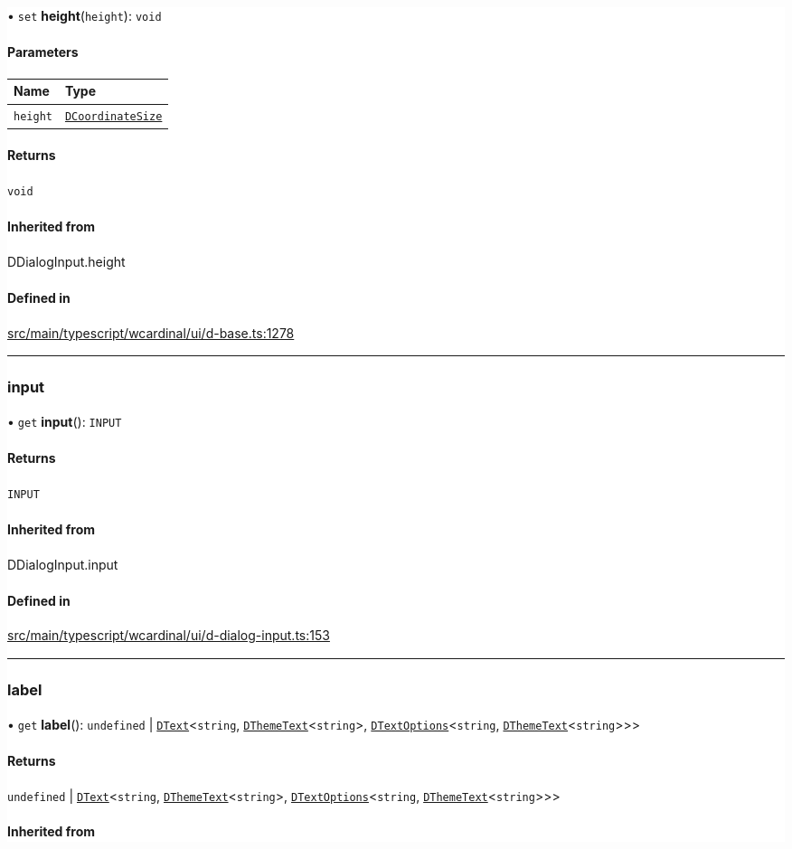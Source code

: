 • `set` **height**(`height`): `void`

#### Parameters

| Name | Type |
| :------ | :------ |
| `height` | [`DCoordinateSize`](../index.md#dcoordinatesize) |

#### Returns

`void`

#### Inherited from

DDialogInput.height

#### Defined in

[src/main/typescript/wcardinal/ui/d-base.ts:1278](https://github.com/winter-cardinal/winter-cardinal-ui/blob/v0.165.0/src/main/typescript/wcardinal/ui/d-base.ts#L1278)

___

### input

• `get` **input**(): `INPUT`

#### Returns

`INPUT`

#### Inherited from

DDialogInput.input

#### Defined in

[src/main/typescript/wcardinal/ui/d-dialog-input.ts:153](https://github.com/winter-cardinal/winter-cardinal-ui/blob/v0.165.0/src/main/typescript/wcardinal/ui/d-dialog-input.ts#L153)

___

### label

• `get` **label**(): `undefined` \| [`DText`](DText.md)<`string`, [`DThemeText`](../interfaces/DThemeText.md)<`string`\>, [`DTextOptions`](../interfaces/DTextOptions.md)<`string`, [`DThemeText`](../interfaces/DThemeText.md)<`string`\>\>\>

#### Returns

`undefined` \| [`DText`](DText.md)<`string`, [`DThemeText`](../interfaces/DThemeText.md)<`string`\>, [`DTextOptions`](../interfaces/DTextOptions.md)<`string`, [`DThemeText`](../interfaces/DThemeText.md)<`string`\>\>\>

#### Inherited from
